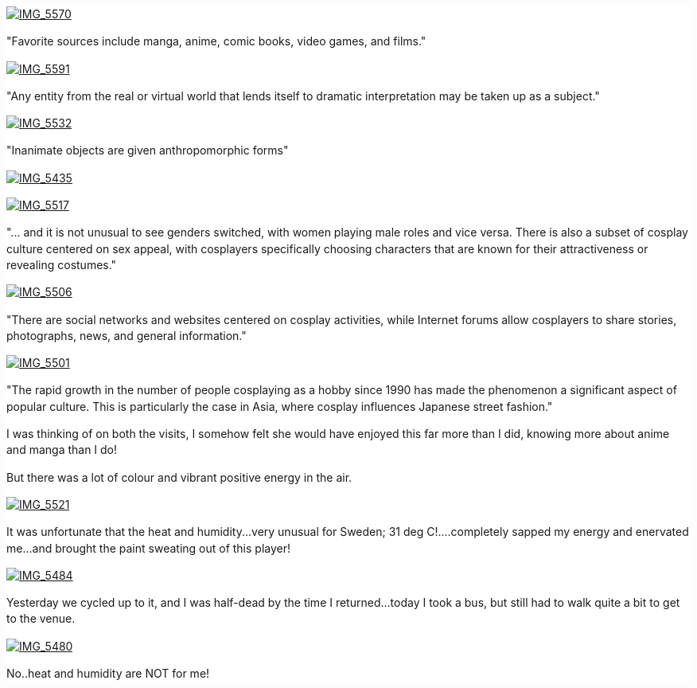 <a href="https://www.flickr.com/photos/86494503@N00/14767638753" title="IMG_5570 by mohandep, on Flickr"><img src="https://farm3.staticflickr.com/2925/14767638753_b677bf6a1c_z.jpg" width="640" height="480" alt="IMG_5570"></a>


"Favorite sources include manga, anime, comic books, video games, and films."

<a href="https://www.flickr.com/photos/86494503@N00/14561101440" title="IMG_5591 by mohandep, on Flickr"><img src="https://farm3.staticflickr.com/2916/14561101440_0c30605de3_z.jpg" width="640" height="475" alt="IMG_5591"></a>

"Any entity from the real or virtual world that lends itself to dramatic interpretation may be taken up as a subject."

<a href="https://www.flickr.com/photos/86494503@N00/14747477012" title="IMG_5532 by mohandep, on Flickr"><img src="https://farm6.staticflickr.com/5558/14747477012_ab55495f3e_z.jpg" width="640" height="480" alt="IMG_5532"></a>

"Inanimate objects are given anthropomorphic forms"

<a href="https://www.flickr.com/photos/86494503@N00/14724772076" title="IMG_5435 by mohandep, on Flickr"><img src="https://farm6.staticflickr.com/5565/14724772076_faef4f1007_z.jpg" width="640" height="480" alt="IMG_5435"></a>


<a href="https://www.flickr.com/photos/86494503@N00/14767635363" title="IMG_5517 by mohandep, on Flickr"><img src="https://farm3.staticflickr.com/2934/14767635363_963bebbc1a_z.jpg" width="640" height="480" alt="IMG_5517"></a>

"... and it is not unusual to see genders switched, with women playing male roles and vice versa. There is also a subset of cosplay culture centered on sex appeal, with cosplayers specifically choosing characters that are known for their attractiveness or revealing costumes."

<a href="https://www.flickr.com/photos/86494503@N00/14561134859" title="IMG_5506 by mohandep, on Flickr"><img src="https://farm4.staticflickr.com/3840/14561134859_8d0175bb34_z.jpg" width="640" height="480" alt="IMG_5506"></a>


"There are social networks and websites centered on cosplay activities, while Internet forums allow cosplayers to share stories, photographs, news, and general information."

<a href="https://www.flickr.com/photos/86494503@N00/14744600081" title="IMG_5501 by mohandep, on Flickr"><img src="https://farm4.staticflickr.com/3888/14744600081_9c336cd4bc_z.jpg" width="640" height="421" alt="IMG_5501"></a>

"The rapid growth in the number of people cosplaying as a hobby since 1990 has made the phenomenon a significant aspect of popular culture. This is particularly the case in Asia, where cosplay influences Japanese street fashion."

I was thinking of <lj user="asakiyume"> on both the visits, I somehow felt she would have enjoyed this far more than I did, knowing more about anime and manga than I do!

But there was a lot of colour and vibrant positive energy in the air.

<a href="https://www.flickr.com/photos/86494503@N00/14747770875" title="IMG_5521 by mohandep, on Flickr"><img src="https://farm4.staticflickr.com/3843/14747770875_72779614fd_z.jpg" width="640" height="480" alt="IMG_5521"></a>

It was unfortunate that the heat and humidity...very unusual for Sweden; 31 deg C!....completely sapped my energy and enervated me...and brought the paint sweating out of this player!

<a href="https://www.flickr.com/photos/86494503@N00/14561133969" title="IMG_5484 by mohandep, on Flickr"><img src="https://farm4.staticflickr.com/3874/14561133969_be838f8bf0_z.jpg" width="640" height="480" alt="IMG_5484"></a>

Yesterday we cycled up to it, and I was half-dead by the time I returned...today I took a bus, but still had to walk quite a bit to get to the venue. 

<a href="https://www.flickr.com/photos/86494503@N00/14744599241" title="IMG_5480 by mohandep, on Flickr"><img src="https://farm6.staticflickr.com/5571/14744599241_8837d9c430_z.jpg" width="640" height="480" alt="IMG_5480"></a>

No..heat and humidity are NOT for me! 

</lj-cut>
